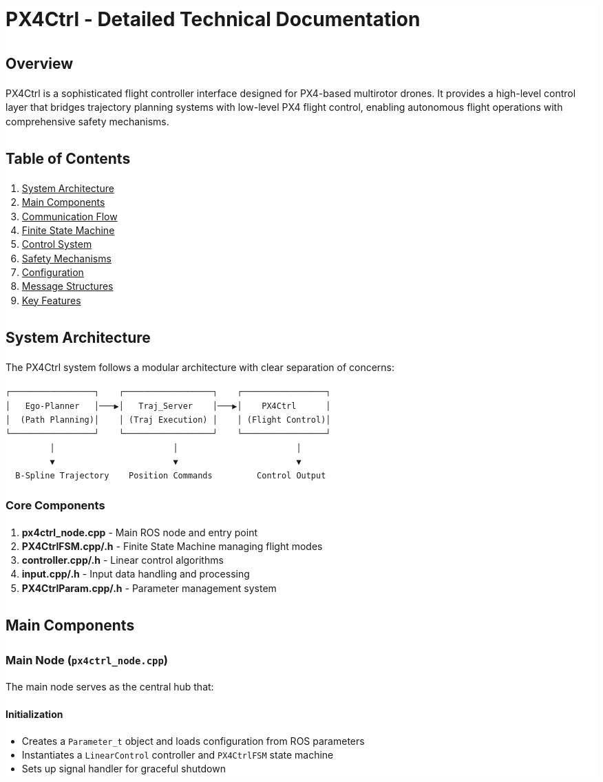 # PX4Ctrl - Detailed Technical Documentation

## Overview

PX4Ctrl is a sophisticated flight controller interface designed for PX4-based multirotor drones. It provides a high-level control layer that bridges trajectory planning systems with low-level PX4 flight control, enabling autonomous flight operations with comprehensive safety mechanisms.

## Table of Contents

1. [System Architecture](#system-architecture)
2. [Main Components](#main-components)
3. [Communication Flow](#communication-flow)
4. [Finite State Machine](#finite-state-machine)
5. [Control System](#control-system)
6. [Safety Mechanisms](#safety-mechanisms)
7. [Configuration](#configuration)
8. [Message Structures](#message-structures)
9. [Key Features](#key-features)

## System Architecture

The PX4Ctrl system follows a modular architecture with clear separation of concerns:

```
┌─────────────────┐    ┌──────────────────┐    ┌─────────────────┐
│   Ego-Planner   │───▶│   Traj_Server    │───▶│    PX4Ctrl      │
│  (Path Planning)│    │ (Traj Execution) │    │ (Flight Control)│
└─────────────────┘    └──────────────────┘    └─────────────────┘
         │                        │                        │
         ▼                        ▼                        ▼
  B-Spline Trajectory    Position Commands         Control Output
```

### Core Components

1. **px4ctrl_node.cpp** - Main ROS node and entry point
2. **PX4CtrlFSM.cpp/.h** - Finite State Machine managing flight modes
3. **controller.cpp/.h** - Linear control algorithms
4. **input.cpp/.h** - Input data handling and processing
5. **PX4CtrlParam.cpp/.h** - Parameter management system

## Main Components

### Main Node (`px4ctrl_node.cpp`)

The main node serves as the central hub that:

#### Initialization
- Creates a `Parameter_t` object and loads configuration from ROS parameters
- Instantiates a `LinearControl` controller and `PX4CtrlFSM` state machine
- Sets up signal handler for graceful shutdown
